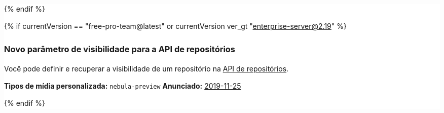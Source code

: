 {% endif %}

{% if currentVersion == "free-pro-team@latest" or currentVersion ver_gt "enterprise-server@2.19" %}


### Novo parâmetro de visibilidade para a API de repositórios

Você pode definir e recuperar a visibilidade de um repositório na [API de repositórios](/v3/repos/).

**Tipos de mídia personalizada:** `nebula-preview` **Anunciado:** [2019-11-25](https://developer.github.com/changes/2019-12-03-internal-visibility-changes/) 

{% endif %}
